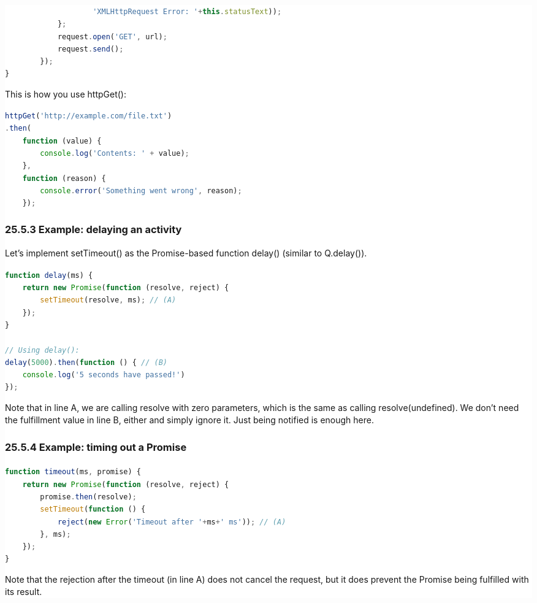 ```js
                    'XMLHttpRequest Error: '+this.statusText));
            };
            request.open('GET', url);
            request.send();
        });
}
```
This is how you use httpGet():  

```js
httpGet('http://example.com/file.txt')
.then(
    function (value) {
        console.log('Contents: ' + value);
    },
    function (reason) {
        console.error('Something went wrong', reason);
    });
```

### 25.5.3 Example: delaying an activity  
Let’s implement setTimeout() as the Promise-based function delay() (similar to Q.delay()).  

```js
function delay(ms) {
    return new Promise(function (resolve, reject) {
        setTimeout(resolve, ms); // (A)
    });
}

// Using delay():
delay(5000).then(function () { // (B)
    console.log('5 seconds have passed!')
});
```

Note that in line A, we are calling resolve with zero parameters, which is the same as calling resolve(undefined). We don’t need the fulfillment value in line B, either and simply ignore it. Just being notified is enough here.  

### 25.5.4 Example: timing out a Promise  
```js
function timeout(ms, promise) {
    return new Promise(function (resolve, reject) {
        promise.then(resolve);
        setTimeout(function () {
            reject(new Error('Timeout after '+ms+' ms')); // (A)
        }, ms);
    });
}
```
Note that the rejection after the timeout (in line A) does not cancel the request, but it does prevent the Promise being fulfilled with its result.  
